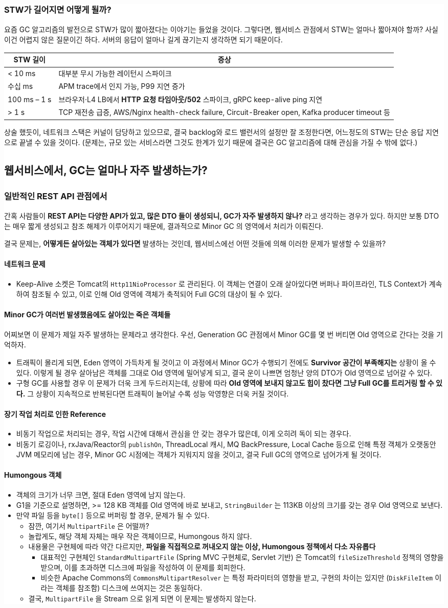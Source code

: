 ### STW가 길어지면 어떻게 될까?

요즘 GC 알고리즘의 발전으로 STW가 많이 짧아졌다는 이야기는 들었을 것이다. 그렇다면, 웹서비스 관점에서 STW는 얼마나 짧아져야 할까? 사실 이건 어렵지 않은 질문이긴 하다. 서버의 응답이 얼마나 길게 끊기는지 생각하면 되기 때문이다.

| STW 길이     | 증상                                                         |
| ------------ | ------------------------------------------------------------ |
| < 10 ms      | 대부분 무시 가능한 레이턴시 스파이크                         |
| 수십 ms      | APM trace에서 인지 가능, P99 지연 증가                       |
| 100 ms – 1 s | 브라우저·L4 LB에서 **HTTP 요청 타임아웃/502** 스파이크, gRPC keep-alive ping 지연 |
| > 1 s        | TCP 재전송 급증, AWS/Nginx health-check failure, Circuit-Breaker open, Kafka producer timeout 등 |

상술 했듯이, 네트워크 스택은 커널이 담당하고 있으므로, 결국 backlog와 로드 밸런서의 설정만 잘 조정한다면, 어느정도의 STW는 단순 응답 지연으로 끝낼 수 있을 것이다. (문제는, 규모 있는 서비스라면 그것도 한계가 있기 때문에 결국은 GC 알고리즘에 대해 관심을 가질 수 밖에 없다.)

## 웹서비스에서, GC는 얼마나 자주 발생하는가?

### 일반적인 REST API 관점에서

간혹 사람들이 **REST API는 다양한 API가 있고, 많은 DTO 들이 생성되니, GC가 자주 발생하지 않나?** 라고 생각하는 경우가 있다. 하지만 보통 DTO는 매우 짧게 생성되고 참조 해제가 이루어지기 때문에, 결과적으로 Minor GC 의 영역에서 처리가 이뤄진다.

결국 문제는, **어떻게든 살아있는 객체가 있다면** 발생하는 것인데, 웹서비스에선 어떤 것들에 의해 이러한 문제가 발생할 수 있을까?

#### 네트워크 문제

- Keep-Alive 소켓은 Tomcat의 `Http11NioProcessor` 로 관리된다. 이 객체는 연결이 오래 살아있다면 버퍼나 파이프라인, TLS Context가 계속하여 참조될 수 있고, 이로 인해 Old 영역에 객체가 축적되어 Full GC의 대상이 될 수 있다.

#### Minor GC가 여러번 발생했음에도 살아있는 죽은 객체들

어찌보면 이 문제가 제일 자주 발생하는 문제라고 생각한다. 우선, Generation GC 관점에서 Minor GC를 몇 번 버티면 Old 영역으로 간다는 것을 기억하자.

- 트래픽이 몰리게 되면, Eden 영역이 가득차게 될 것이고 이 과정에서 Minor GC가 수행되기 전에도 **Survivor 공간이 부족해지는** 상황이 올 수 있다. 이렇게 될 경우 살아남은 객체를 그대로 Old 영역에 밀어넣게 되고, 결국 운이 나쁘면 엄청난 양의 DTO가 Old 영역으로 넘어갈 수 있다.
- 구형 GC를 사용할 경우 이 문제가 더욱 크게 두드러지는데, 상황에 따라 **Old 영역에 보내지 않고도 힙이 찼다면 그냥 Full GC를 트리거링 할 수 있다.** 그 상황이 지속적으로 반복된다면 트래픽이 늘어날 수록 성능 악영향은 더욱 커질 것이다.

#### 장기 작업 처리로 인한 Reference

- 비동기 작업으로 처리되는 경우, 작업 시간에 대해서 관심을 안 갖는 경우가 많은데, 이게 오히려 독이 되는 경우다.
- 비동기 로깅이나, rxJava/Reactor의 `publishOn`, ThreadLocal 캐시, MQ BackPressure, Local Cache 등으로 인해 특정 객체가 오랫동안 JVM 메모리에 남는 경우, Minor GC 시점에는 객체가 지워지지 않을 것이고, 결국 Full GC의 영역으로 넘어가게 될 것이다.

#### Humongous 객체

- 객체의 크기가 너무 크면, 절대 Eden 영역에 남지 않는다.
- G1을 기준으로 설명하면, >= 128 KB 객체를 Old 영역에 바로 보내고, `StringBuilder` 는 113KB 이상의 크기를 갖는 경우 Old 영역으로 보낸다.
- 만약 파일 등을 `byte[]` 등으로 버퍼링 할 경우, 문제가 될 수 있다.
    - 잠깐, 여기서 `MultipartFile` 은 어떨까?
    - 놀랍게도, 해당 객체 자체는 매우 작은 객체이므로, Humongous 하지 않다.
    - 내용물은 구현체에 따라 약간 다르지만, **파일을 직접적으로 꺼내오지 않는 이상, Humongous 정책에서 다소 자유롭다**
        - 대표적인 구현체인 `StandardMultipartFile` (Spring MVC 구현체로, Servlet 기반) 은 Tomcat의 `fileSizeThreshold` 정책의 영향을 받으며, 이를 초과하면 디스크에 파일을 작성하여 이 문제를 회피한다.
        - 비슷한 Apache Commons의 `CommonsMultipartResolver` 는 특정 파라미터의 영향을 받고, 구현의 차이는 있지만 (`DiskFileItem` 이라는 객체를 참조함) 디스크에 쓰여지는 것은 동일하다.
    - 결국, `MultipartFile` 을 Stream 으로 읽게 되면 이 문제는 발생하지 않는다.

